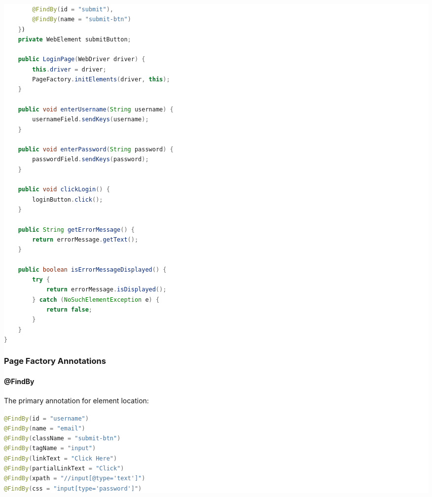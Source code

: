 ```java
        @FindBy(id = "submit"),
        @FindBy(name = "submit-btn")
    })
    private WebElement submitButton;
    
    public LoginPage(WebDriver driver) {
        this.driver = driver;
        PageFactory.initElements(driver, this);
    }
    
    public void enterUsername(String username) {
        usernameField.sendKeys(username);
    }
    
    public void enterPassword(String password) {
        passwordField.sendKeys(password);
    }
    
    public void clickLogin() {
        loginButton.click();
    }
    
    public String getErrorMessage() {
        return errorMessage.getText();
    }
    
    public boolean isErrorMessageDisplayed() {
        try {
            return errorMessage.isDisplayed();
        } catch (NoSuchElementException e) {
            return false;
        }
    }
}
```

### Page Factory Annotations

#### @FindBy
The primary annotation for element location:
```java
@FindBy(id = "username")
@FindBy(name = "email")
@FindBy(className = "submit-btn")
@FindBy(tagName = "input")
@FindBy(linkText = "Click Here")
@FindBy(partialLinkText = "Click")
@FindBy(xpath = "//input[@type='text']")
@FindBy(css = "input[type='password']")
```
